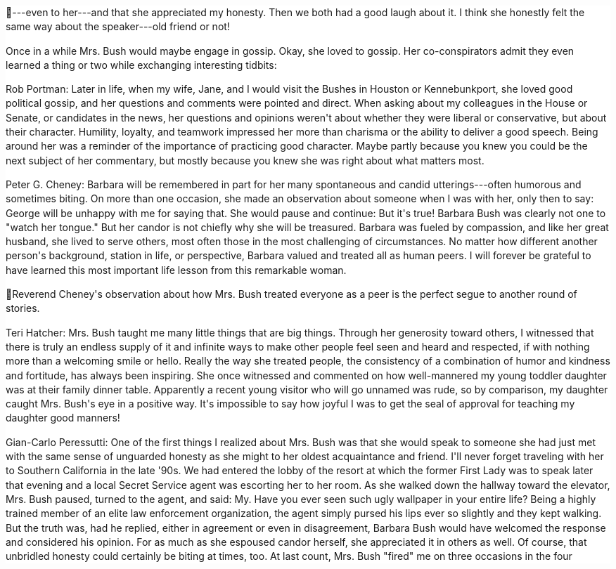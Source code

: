 ---even to her---and that she appreciated my honesty. Then we both had a
good laugh about it. I think she honestly felt the same way about the
speaker---old friend or not!

Once in a while Mrs. Bush would maybe engage in gossip. Okay, she loved
to gossip. Her co-conspirators admit they even learned a thing or two
while exchanging interesting tidbits:

Rob Portman: Later in life, when my wife, Jane, and I would visit the
Bushes in Houston or Kennebunkport, she loved good political gossip, and
her questions and comments were pointed and direct. When asking about my
colleagues in the House or Senate, or candidates in the news, her
questions and opinions weren't about whether they were liberal or
conservative, but about their character. Humility, loyalty, and teamwork
impressed her more than charisma or the ability to deliver a good
speech. Being around her was a reminder of the importance of practicing
good character. Maybe partly because you knew you could be the next
subject of her commentary, but mostly because you knew she was right
about what matters most.

Peter G. Cheney: Barbara will be remembered in part for her many
spontaneous and candid utterings---often humorous and sometimes biting.
On more than one occasion, she made an observation about someone when I
was with her, only then to say: George will be unhappy with me for
saying that. She would pause and continue: But it's true! Barbara Bush
was clearly not one to "watch her tongue." But her candor is not chiefly
why she will be treasured. Barbara was fueled by compassion, and like
her great husband, she lived to serve others, most often those in the
most challenging of circumstances. No matter how different another
person's background, station in life, or perspective, Barbara valued and
treated all as human peers. I will forever be grateful to have learned
this most important life lesson from this remarkable woman.

Reverend Cheney's observation about how Mrs. Bush treated everyone as a
peer is the perfect segue to another round of stories.

Teri Hatcher: Mrs. Bush taught me many little things that are big
things. Through her generosity toward others, I witnessed that there is
truly an endless supply of it and infinite ways to make other people
feel seen and heard and respected, if with nothing more than a welcoming
smile or hello. Really the way she treated people, the consistency of a
combination of humor and kindness and fortitude, has always been
inspiring. She once witnessed and commented on how well-mannered my
young toddler daughter was at their family dinner table. Apparently a
recent young visitor who will go unnamed was rude, so by comparison, my
daughter caught Mrs. Bush's eye in a positive way. It's impossible to
say how joyful I was to get the seal of approval for teaching my
daughter good manners!

Gian-Carlo Peressutti: One of the first things I realized about
Mrs. Bush was that she would speak to someone she had just met with the
same sense of unguarded honesty as she might to her oldest acquaintance
and friend. I'll never forget traveling with her to Southern California
in the late '90s. We had entered the lobby of the resort at which the
former First Lady was to speak later that evening and a local Secret
Service agent was escorting her to her room. As she walked down the
hallway toward the elevator, Mrs. Bush paused, turned to the agent, and
said: My. Have you ever seen such ugly wallpaper in your entire life?
Being a highly trained member of an elite law enforcement organization,
the agent simply pursed his lips ever so slightly and they kept walking.
But the truth was, had he replied, either in agreement or even in
disagreement, Barbara Bush would have welcomed the response and
considered his opinion. For as much as she espoused candor herself, she
appreciated it in others as well. Of course, that unbridled honesty
could certainly be biting at times, too. At last count, Mrs. Bush
"fired" me on three occasions in the four

